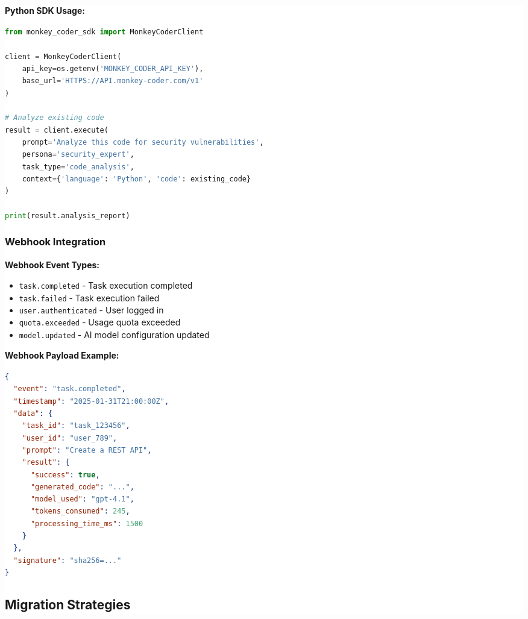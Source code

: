 **Python SDK Usage:**

```python
from monkey_coder_sdk import MonkeyCoderClient

client = MonkeyCoderClient(
    api_key=os.getenv('MONKEY_CODER_API_KEY'),
    base_url='HTTPS://API.monkey-coder.com/v1'
)

# Analyze existing code
result = client.execute(
    prompt='Analyze this code for security vulnerabilities',
    persona='security_expert',
    task_type='code_analysis',
    context={'language': 'Python', 'code': existing_code}
)

print(result.analysis_report)
```

### Webhook Integration

**Webhook Event Types:**
- `task.completed` - Task execution completed
- `task.failed` - Task execution failed
- `user.authenticated` - User logged in
- `quota.exceeded` - Usage quota exceeded
- `model.updated` - AI model configuration updated

**Webhook Payload Example:**

```json
{
  "event": "task.completed",
  "timestamp": "2025-01-31T21:00:00Z",
  "data": {
    "task_id": "task_123456",
    "user_id": "user_789",
    "prompt": "Create a REST API",
    "result": {
      "success": true,
      "generated_code": "...",
      "model_used": "gpt-4.1",
      "tokens_consumed": 245,
      "processing_time_ms": 1500
    }
  },
  "signature": "sha256=..."
}
```

## Migration Strategies
